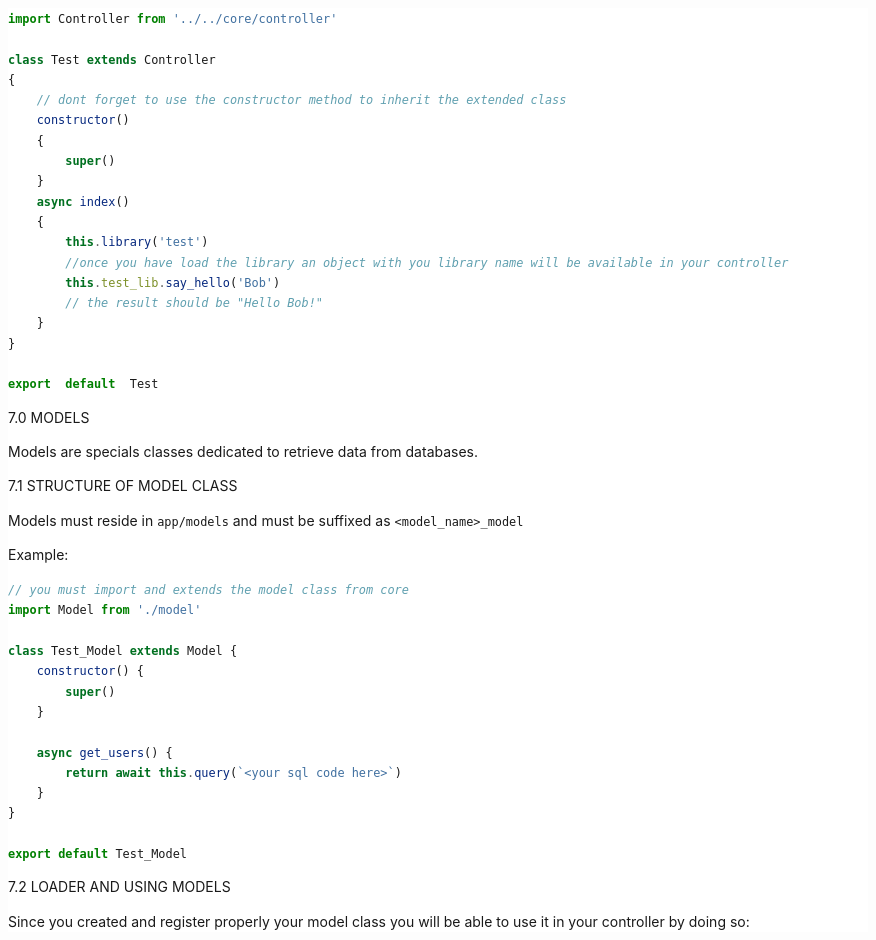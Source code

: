 
````javascript
import Controller from '../../core/controller'

class Test extends Controller
{
    // dont forget to use the constructor method to inherit the extended class
    constructor()
    {
        super()
    }
    async index()
    {
        this.library('test')
        //once you have load the library an object with you library name will be available in your controller
        this.test_lib.say_hello('Bob')
        // the result should be "Hello Bob!"
    }
}

export  default  Test
````
7.0 MODELS

Models are specials classes dedicated to retrieve data from databases.

7.1 STRUCTURE OF MODEL CLASS

Models must reside in `app/models`   and must be suffixed as `<model_name>_model`

Example:

````javascript
// you must import and extends the model class from core
import Model from './model'

class Test_Model extends Model {
    constructor() {
        super()
    }

    async get_users() {
        return await this.query(`<your sql code here>`)
    }
}

export default Test_Model
````
7.2 LOADER AND USING MODELS

Since you created and register properly your model class you will be able to use it in your controller by doing so:


